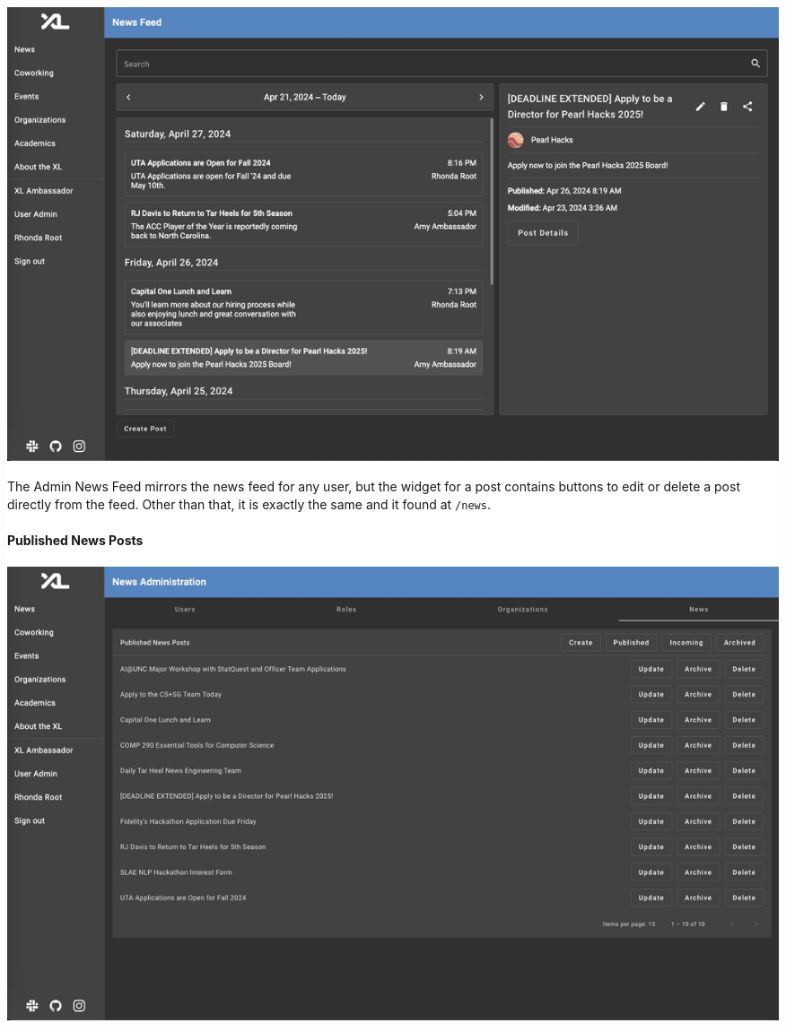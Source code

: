 ![News home page](./images/specs/news/news-feed-admin.png)

The Admin News Feed mirrors the news feed for any user, but the widget for a post contains buttons to edit or delete a post directly from the feed. Other than that, it is exactly the same and it found at `/news`.

#### Published News Posts<a name='PublishedNewsPosts'></a>

![Published News Post](./images/specs/news/admin-published.png)
